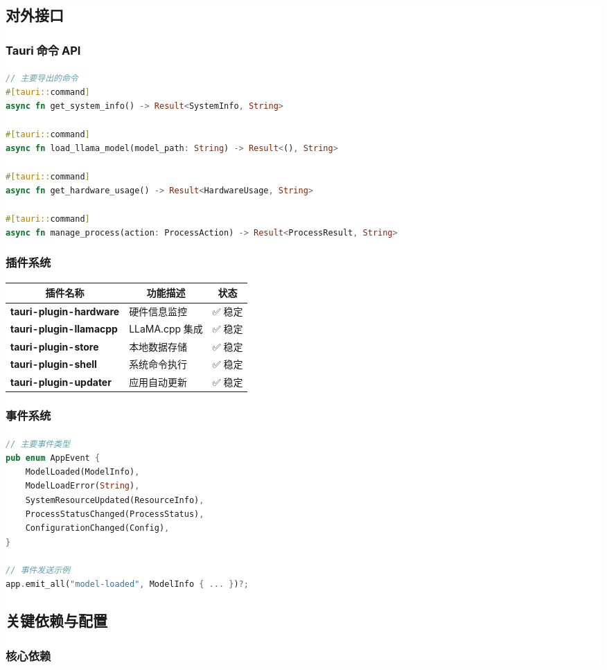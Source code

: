 ## 对外接口

### Tauri 命令 API

```rust
// 主要导出的命令
#[tauri::command]
async fn get_system_info() -> Result<SystemInfo, String>

#[tauri::command] 
async fn load_llama_model(model_path: String) -> Result<(), String>

#[tauri::command]
async fn get_hardware_usage() -> Result<HardwareUsage, String>

#[tauri::command]
async fn manage_process(action: ProcessAction) -> Result<ProcessResult, String>
```

### 插件系统

| 插件名称 | 功能描述 | 状态 |
|----------|----------|------|
| **tauri-plugin-hardware** | 硬件信息监控 | ✅ 稳定 |
| **tauri-plugin-llamacpp** | LLaMA.cpp 集成 | ✅ 稳定 |
| **tauri-plugin-store** | 本地数据存储 | ✅ 稳定 |
| **tauri-plugin-shell** | 系统命令执行 | ✅ 稳定 |
| **tauri-plugin-updater** | 应用自动更新 | ✅ 稳定 |

### 事件系统

```rust
// 主要事件类型
pub enum AppEvent {
    ModelLoaded(ModelInfo),
    ModelLoadError(String), 
    SystemResourceUpdated(ResourceInfo),
    ProcessStatusChanged(ProcessStatus),
    ConfigurationChanged(Config),
}

// 事件发送示例
app.emit_all("model-loaded", ModelInfo { ... })?;
```

## 关键依赖与配置

### 核心依赖
